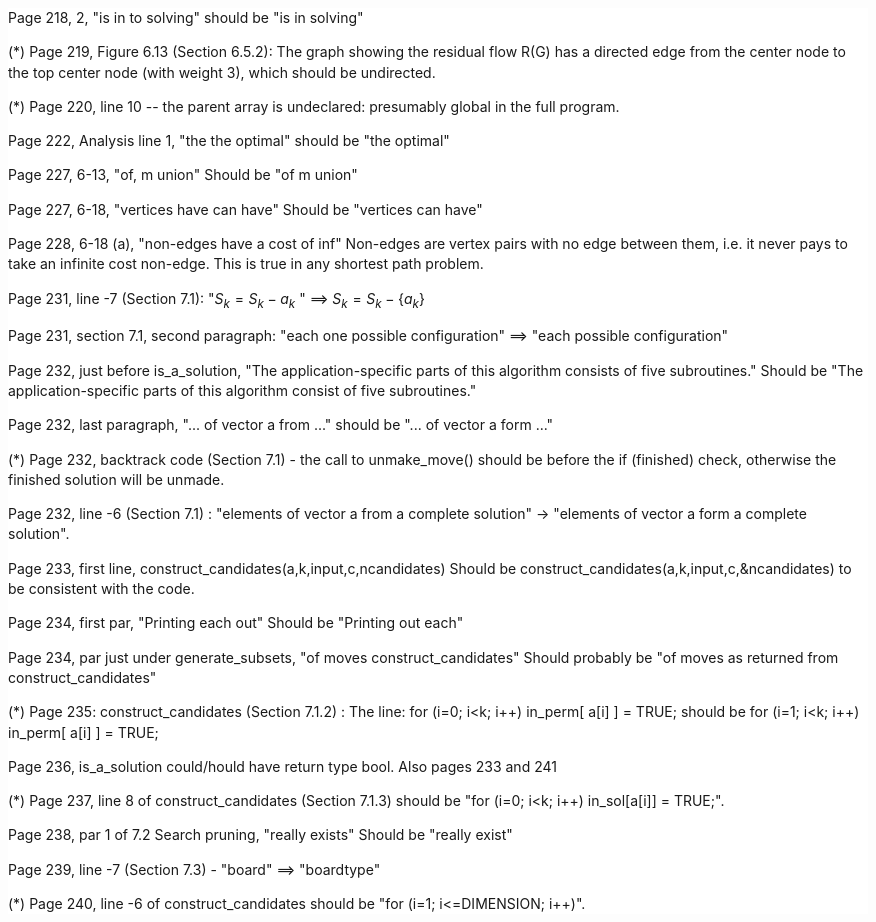 Page 218, 2, "is in to solving" should be "is in solving"

(*) Page 219, Figure 6.13 (Section 6.5.2): The graph showing the residual flow
R(G) has a directed edge from the center node to the top center node (with
weight 3), which should be undirected.

(*) Page 220, line 10 -- the parent array is undeclared: presumably global
in the full program.

Page 222, Analysis line 1, "the the optimal" should be "the optimal"

Page 227, 6-13, "of, m union" Should be "of m union"

Page 227, 6-18, "vertices have can have" Should be "vertices can have"

Page 228, 6-18 (a), "non-edges have a cost of inf"
Non-edges are vertex pairs with no edge between them, i.e. it never pays to take an infinite cost non-edge.   This is true in any shortest path problem.

Page 231, line -7 (Section 7.1): "$S_k = S_k - a_k$ " ==> $S_k = S_k - \{a_k\}$

Page 231, section 7.1, second paragraph: "each one possible configuration" ==> "each possible configuration"

Page 232, just before is_a_solution, "The application-specific parts of this algorithm consists of five subroutines."
Should be "The application-specific parts of this algorithm consist of five subroutines."

Page 232, last paragraph, "... of vector a from ..." should be "... of vector a form ..."

(*) Page 232, backtrack code (Section 7.1) - the call to unmake_move() should be before the if (finished) check, otherwise the finished solution will be unmade.

Page 232, line -6 (Section 7.1) : "elements of vector a from a complete solution" -> "elements of vector a form a complete solution".

Page 233, first line, construct_candidates(a,k,input,c,ncandidates)
Should be construct_candidates(a,k,input,c,&ncandidates) to be consistent with the code.

Page 234, first par, "Printing each out"
Should be "Printing out each"

Page 234, par just under generate_subsets, "of moves construct_candidates"
Should probably be "of moves as returned from construct_candidates"

(*) Page 235: construct_candidates (Section 7.1.2) : The line:
for (i=0; i<k; i++) in_perm[ a[i] ] = TRUE;
should be
for (i=1; i<k; i++) in_perm[ a[i] ] = TRUE;

Page 236, is_a_solution could/hould have return type bool.  Also pages 233 and 241

(*) Page 237, line 8 of construct_candidates (Section 7.1.3) should be "for (i=0; i<k; i++) in_sol[a[i]] = TRUE;".

Page 238, par 1 of 7.2 Search pruning, "really exists"
Should be "really exist"

Page 239, line -7 (Section 7.3) - "board" ==> "boardtype"

(*) Page 240, line -6 of construct_candidates should be "for (i=1; i<=DIMENSION; i++)".
